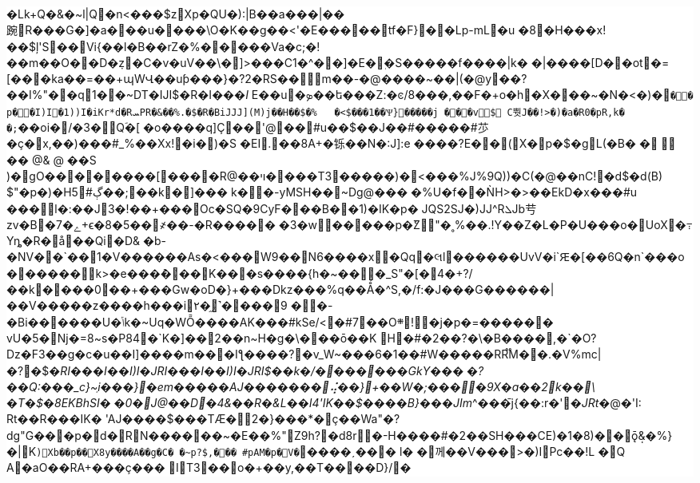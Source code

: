�Lk+Q�&�~l|Q�n<���$zXp�QU�):|B�� a���|��踠R���G�]�a���u����\O�K��g��<'�E�����tf�F}��Lp-mL� u	�8�H���x!��$ļ'S��Vi{��l�B��rZ�%�����Va�c;�!��m��O��D�݂z�C�v�uV��\�]>���C1�^� �]�E� ٖ�S���� �f����|k�
�|����[D� �ot�=[���ka��=��+պWՎ��uƥ���}�?2�RS��➽m��-�@����~��|(�@y��?��I%"��q1�� ~DT�IJI$�R�I$���I%4��.p��+�����;�Y�|�55�;���2�ĒS�c�Q�݃s-�_�wߨ\�S��(m˥����{�/|Q}m����<�$ E��uܤ�׮��ե���Z:�ͼ/8���,��F�+o�h�X���~�N�<�) �`��p��I)I�1))I�iKr*d�RܚPR�&��%.�$�R�BiJJJ](M)j��H��$�%	�<$���1��Ѱ}�����j
���v$
C뿻J��!>�)�a�R0�pR,k�	�;`��oi�/�3�Qؐ�[	�o����q]Ç��'@��#u��$��J��#�����#䒚�ҫ�x,��)���#_%��Xx!�i�)�S �EI.��8A+�铄��N�:J]:e ����?E��(X�p�$�gL(�B�	�\  ��
@&
@ ��S
 )�ɡO��������[����R@��ױ����T3�� ���)�<���%J%9Q))�C(�@��nC!�d$�d(B)
$"�p�)�H5#ڳ��;��k�]��� k��-yMSH��~Dg@���
�%U�f��ǸH>�>��EkD�x���#u ���l�:��J3�!��+���Oc�SQ�9CyF���B��1)�IK�p�	JQS2SJ�)JJ^RܠJb䒓zv�B�ے�7+ϵ�8�5��҂��-�R�����
�3�w�����p�ެZ"�˳%��.!Y��Z�L�P�U���o�UoX�߹Yȵ�R�å��Qi�D&
�b-�NV��`��1�V������As�<���W9��N6����x�Qq�લl������UvV�i`Ԙ�[��6Q�n`���o������k>�e���ު���K���s����{h�~���_S"�[�4�+?/��k����׼0��+���Gw�oD�}+���Dkz���%q��Ǻ�^S,�/f:�J���G������ |��V�����z����h���i٢�֦˺����9
��-�Bi������U�ݴk�~Uq�WȬ����AK���#kSe/<�#7��O܍!�j�p�=������	vU�5�Nj�=8~s�P84�`K�]��2��n~H�g�\���ō��K H�#�2��?�\� B����,َ�`�O?Dz�F3��g�c�u�� I]����m���Iƪ����?�v_W~���6�1��#W�����RR֟M��.�V%mc|�?�$�*RI$���I$�$�I)I$�JRI$���I$�$�I)I$�JRI$��k�/�������GkY���
�?�� Q:���_c}\~ְi���}�em��� ��AJ�������⢬��}+��W�;����9X�a��2k��\ �T�$�8EKBhSI� �0�J@��D�4&��R�&L��I4'IK��$����B}���JIm*^���︥j{��:r�'$�JRt�@$�'I:
Rt��R���IK�	'AJ����$���TӔ�2�}���*�ҫ��Wa"�?dg"G���p�d�RN������~�E��%"Z9h?�d8r�-H����#�2��SH���CE)�1�8)��ǭܴ&�%}�|K`)Xb��p��X8y����A��g�C�
�~p?$,���
#pAM�p�V�`����ˏ���	l� �께��V���>�)IPc��!L �Q
A�aO��RA+�� �ҫ�� �
IT3��o�+��y,��T����D}/�
